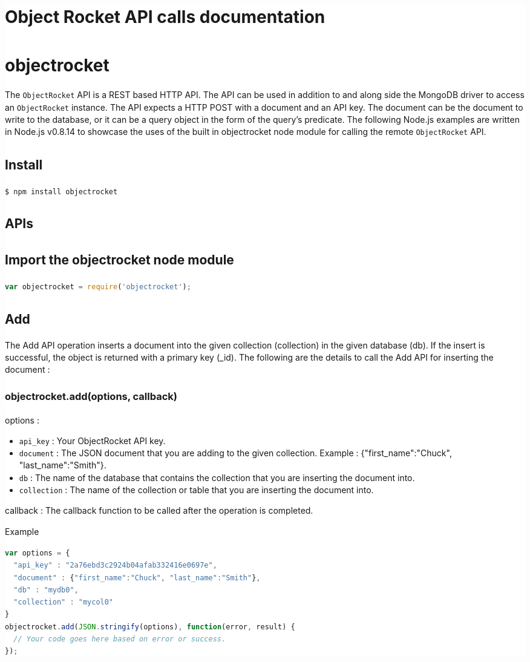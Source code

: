 # Object Rocket API calls documentation
# objectrocket

The `ObjectRocket` API is a REST based HTTP API. The API can be used in addition to and along side the MongoDB driver to access an `ObjectRocket` instance. The API expects a HTTP POST with a document and an API key. The document can be the document to write to the database, or it can be a query object in the form of the query’s predicate. The following Node.js examples are written in Node.js v0.8.14 to showcase the uses of the built in objectrocket node module for calling the remote `ObjectRocket` API.

## Install

```bash
$ npm install objectrocket
```

## APIs


## Import the objectrocket node module

```javascript
var objectrocket = require('objectrocket');
```

## Add

The Add API operation inserts a document into the given collection (collection) in the given database (db). If the insert is successful, the object is returned with a primary key (_id). The following are the details to call the Add API for inserting the document :

### objectrocket.add(options, callback)

 options :
 - `api_key` :       Your ObjectRocket API key.
 - `document` :      The JSON document that you are adding to the given collection. Example : {"first_name":"Chuck", "last_name":"Smith"}.
 - `db` :            The name of the database that contains the collection that you are inserting the document into.
 - `collection` :    The name of the collection or table that you are inserting the document into.

callback :           The callback function to be called after the operation is completed.


Example

```javascript
var options = {
  "api_key" : "2a76ebd3c2924b04afab332416e0697e",
  "document" : {"first_name":"Chuck", "last_name":"Smith"},
  "db" : "mydb0",
  "collection" : "mycol0"
}
objectrocket.add(JSON.stringify(options), function(error, result) {
  // Your code goes here based on error or success.
});
```
